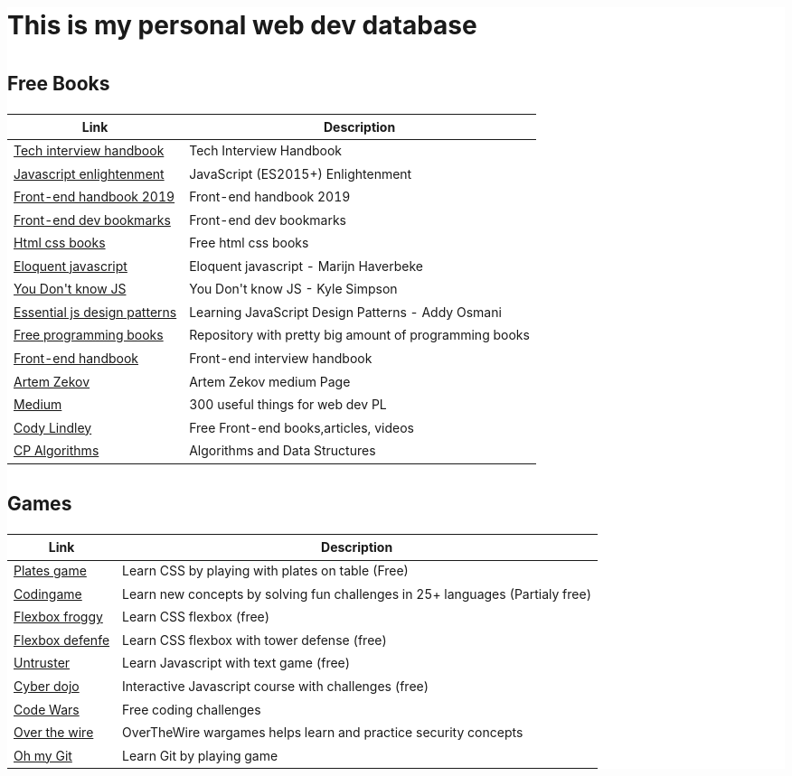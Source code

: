 # This is my personal web dev database

## Free Books

| Link                                                                                              | Description                                            |
| ------------------------------------------------------------------------------------------------- | ------------------------------------------------------ |
| [Tech interview handbook](https://yangshun.github.io/tech-interview-handbook/introduction)        | Tech Interview Handbook                                |
| [Javascript enlightenment](https://frontendmasters.com/books/javascript-enlightenment/)           | JavaScript (ES2015+) Enlightenment                     |
| [Front-end handbook 2019](https://frontendmasters.com/books/front-end-handbook/2019/)             | Front-end handbook 2019                                |
| [Front-end dev bookmarks](https://github.com/dypsilon/frontend-dev-bookmarks)                     | Front-end dev bookmarks                                |
| [Html css books](https://freefrontend.com/html-css-books/)                                        | Free html css books                                    |
| [Eloquent javascript](https://eloquentjavascript.net/)                                            | Eloquent javascript - Marijn Haverbeke                 |
| [You Don't know JS](https://github.com/getify/You-Dont-Know-JS)                                   | You Don't know JS - Kyle Simpson                       |
| [ Essential js design patterns](https://addyosmani.com/resources/essentialjsdesignpatterns/book/) | Learning JavaScript Design Patterns - Addy Osmani      |
| [ Free programming books](https://github.com/EbookFoundation/free-programming-books)              | Repository with pretty big amount of programming books |
| [Front-end handbook](https://github.com/yangshun/front-end-interview-handbook)                    | Front-end interview handbook                           |
| [Artem Zekov](https://medium.com/@stalonadsl948)                                                  | Artem Zekov medium Page                                |
| [Medium](https://medium.com/polish/ponad-300-%C5%9Bwietnych-rzeczy-za-darmo-b338caaf32e4)         | 300 useful things for web dev PL                       |
| [Cody Lindley](http://codylindley.com/)                                                           | Free Front-end books,articles, videos                  |
| [CP Algorithms](https://cp-algorithms.com/)                                                       | Algorithms and Data Structures                         |

## Games

| Link                                                    | Description                                                                   |
| ------------------------------------------------------- | ----------------------------------------------------------------------------- |
| [Plates game](https://flukeout.github.io/#)             | Learn CSS by playing with plates on table (Free)                              |
| [Codingame](https://www.codingame.com/start)            | Learn new concepts by solving fun challenges in 25+ languages (Partialy free) |
| [Flexbox froggy](https://flexboxfroggy.com/#pl)         | Learn CSS flexbox (free)                                                      |
| [Flexbox defenfe](http://www.flexboxdefense.com/)       | Learn CSS flexbox with tower defense (free)                                   |
| [Untruster](https://alexnisnevich.github.io/untrusted/) | Learn Javascript with text game (free)                                        |
| [Cyber dojo](https://www.cyber-dojo.org/creator/home)   | Interactive Javascript course with challenges (free)                          |
| [Code Wars](https://www.codewars.com)                   | Free coding challenges                                                        |
| [Over the wire](https://overthewire.org/wargames/)      | OverTheWire wargames helps learn and practice security concepts               |
| [Oh my Git](https://ohmygit.org/)                       | Learn Git by playing game                                                     |
